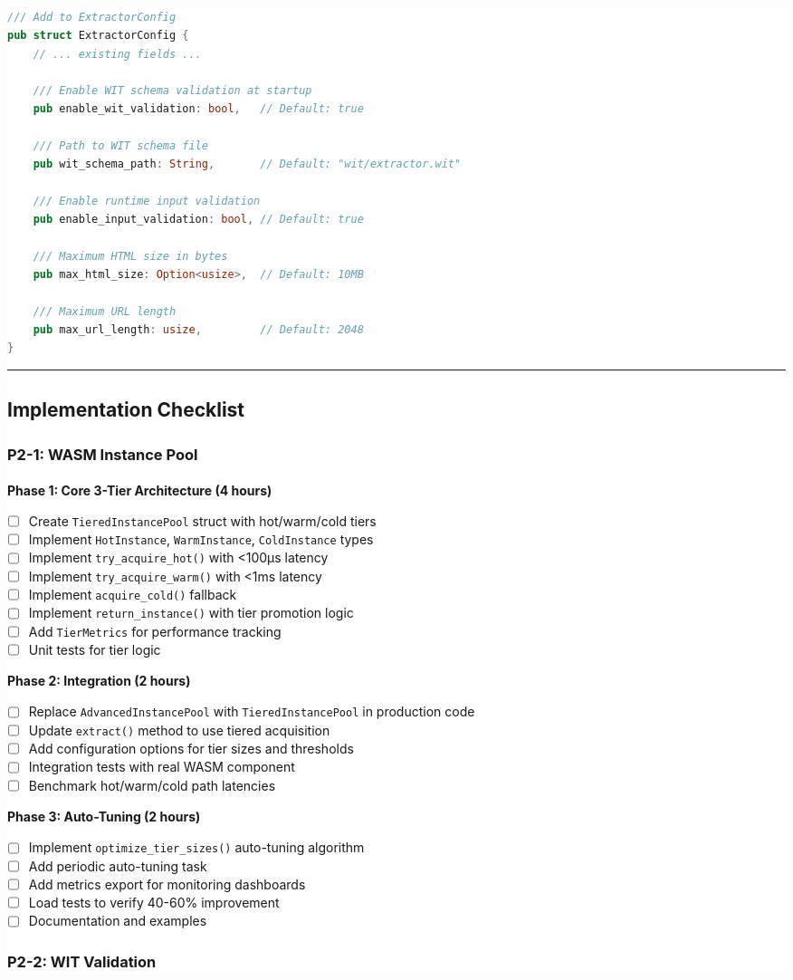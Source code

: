 ```rust
/// Add to ExtractorConfig
pub struct ExtractorConfig {
    // ... existing fields ...

    /// Enable WIT schema validation at startup
    pub enable_wit_validation: bool,   // Default: true

    /// Path to WIT schema file
    pub wit_schema_path: String,       // Default: "wit/extractor.wit"

    /// Enable runtime input validation
    pub enable_input_validation: bool, // Default: true

    /// Maximum HTML size in bytes
    pub max_html_size: Option<usize>,  // Default: 10MB

    /// Maximum URL length
    pub max_url_length: usize,         // Default: 2048
}
```

---

## Implementation Checklist

### P2-1: WASM Instance Pool

**Phase 1: Core 3-Tier Architecture (4 hours)**
- [ ] Create `TieredInstancePool` struct with hot/warm/cold tiers
- [ ] Implement `HotInstance`, `WarmInstance`, `ColdInstance` types
- [ ] Implement `try_acquire_hot()` with <100μs latency
- [ ] Implement `try_acquire_warm()` with <1ms latency
- [ ] Implement `acquire_cold()` fallback
- [ ] Implement `return_instance()` with tier promotion logic
- [ ] Add `TierMetrics` for performance tracking
- [ ] Unit tests for tier logic

**Phase 2: Integration (2 hours)**
- [ ] Replace `AdvancedInstancePool` with `TieredInstancePool` in production code
- [ ] Update `extract()` method to use tiered acquisition
- [ ] Add configuration options for tier sizes and thresholds
- [ ] Integration tests with real WASM component
- [ ] Benchmark hot/warm/cold path latencies

**Phase 3: Auto-Tuning (2 hours)**
- [ ] Implement `optimize_tier_sizes()` auto-tuning algorithm
- [ ] Add periodic auto-tuning task
- [ ] Add metrics export for monitoring dashboards
- [ ] Load tests to verify 40-60% improvement
- [ ] Documentation and examples

### P2-2: WIT Validation
